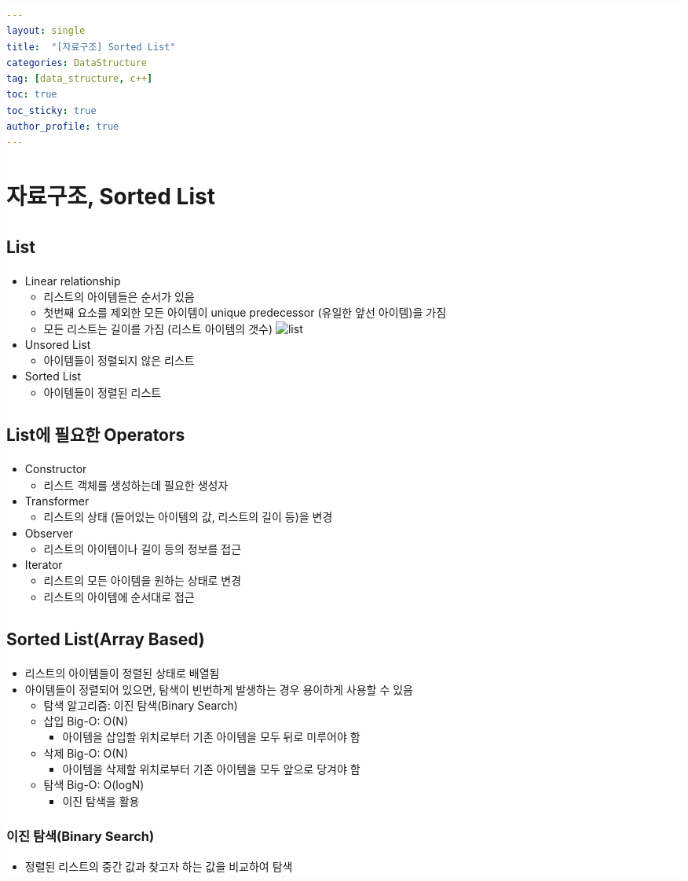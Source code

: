 ```yaml
---
layout: single
title:  "[자료구조] Sorted List"
categories: DataStructure
tag: [data_structure, c++]
toc: true
toc_sticky: true
author_profile: true
---
```


# 자료구조, Sorted List

## List
- Linear relationship
    - 리스트의 아이템들은 순서가 있음
    - 첫번째 요소를 제외한 모든 아이템이 unique predecessor (유일한 앞선 아이템)을 가짐
    - 모든 리스트는 길이를 가짐 (리스트 아이템의 갯수)
![list](https://media.geeksforgeeks.org/wp-content/uploads/20230404164103/ArrayList_Integer_in_Java.webp)
- Unsored List
    - 아이템들이 정렬되지 않은 리스트
- Sorted List
    - 아이템들이 정렬된 리스트

## List에 필요한 Operators
- Constructor
    - 리스트 객체를 생성하는데 필요한 생성자
- Transformer
    - 리스트의 상태 (들어있는 아이템의 값, 리스트의 길이 등)을 변경
- Observer
    - 리스트의 아이템이나 길이 등의 정보를 접근
- Iterator
    - 리스트의 모든 아이템을 원하는 상태로 변경
    - 리스트의 아이템에 순서대로 접근

## Sorted List(Array Based)
- 리스트의 아이템들이 정렬된 상태로 배열됨
- 아이템들이 정렬되어 있으면, 탐색이 빈번하게 발생하는 경우 용이하게 사용할 수 있음
    - 탐색 알고리즘: 이진 탐색(Binary Search)
    - 삽입 Big-O: O(N)
        - 아이템을 삽입할 위치로부터 기존 아이템을 모두 뒤로 미루어야 함
    - 삭제 Big-O: O(N)
        - 아이템을 삭제할 위치로부터 기존 아이템을 모두 앞으로 당겨야 함
    - 탐색 Big-O: O(logN)
        - 이진 탐색을 활용

### 이진 탐색(Binary Search)
- 정렬된 리스트의 중간 값과 찾고자 하는 값을 비교하여 탐색
